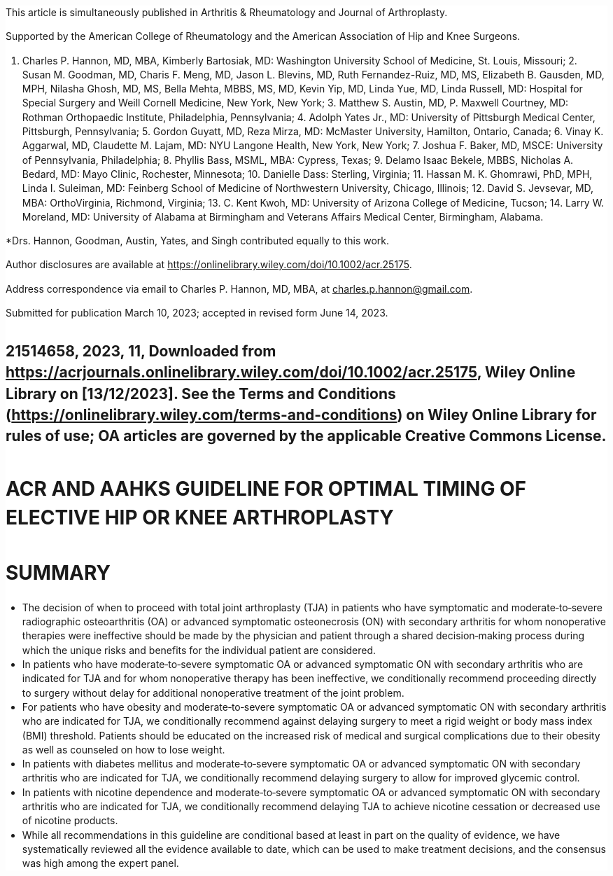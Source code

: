 This article is simultaneously published in Arthritis & Rheumatology and Journal of Arthroplasty.

Supported by the American College of Rheumatology and the American Association of Hip and Knee Surgeons.

1. Charles P. Hannon, MD, MBA, Kimberly Bartosiak, MD: Washington University School of Medicine, St. Louis, Missouri; 2. Susan M. Goodman, MD, Charis F. Meng, MD, Jason L. Blevins, MD, Ruth Fernandez-Ruiz, MD, MS, Elizabeth B. Gausden, MD, MPH, Nilasha Ghosh, MD, MS, Bella Mehta, MBBS, MS, MD, Kevin Yip, MD, Linda Yue, MD, Linda Russell, MD: Hospital for Special Surgery and Weill Cornell Medicine, New York, New York; 3. Matthew S. Austin, MD, P. Maxwell Courtney, MD: Rothman Orthopaedic Institute, Philadelphia, Pennsylvania; 4. Adolph Yates Jr., MD: University of Pittsburgh Medical Center, Pittsburgh, Pennsylvania; 5. Gordon Guyatt, MD, Reza Mirza, MD: McMaster University, Hamilton, Ontario, Canada; 6. Vinay K. Aggarwal, MD, Claudette M. Lajam, MD: NYU Langone Health, New York, New York; 7. Joshua F. Baker, MD, MSCE: University of Pennsylvania, Philadelphia; 8. Phyllis Bass, MSML, MBA: Cypress, Texas; 9. Delamo Isaac Bekele, MBBS, Nicholas A. Bedard, MD: Mayo Clinic, Rochester, Minnesota; 10. Danielle Dass: Sterling, Virginia; 11. Hassan M. K. Ghomrawi, PhD, MPH, Linda I. Suleiman, MD: Feinberg School of Medicine of Northwestern University, Chicago, Illinois; 12. David S. Jevsevar, MD, MBA: OrthoVirginia, Richmond, Virginia; 13. C. Kent Kwoh, MD: University of Arizona College of Medicine, Tucson; 14. Larry W. Moreland, MD: University of Alabama at Birmingham and Veterans Affairs Medical Center, Birmingham, Alabama.

*Drs. Hannon, Goodman, Austin, Yates, and Singh contributed equally to this work.

Author disclosures are available at https://onlinelibrary.wiley.com/doi/10.1002/acr.25175.

Address correspondence via email to Charles P. Hannon, MD, MBA, at charles.p.hannon@gmail.com.

Submitted for publication March 10, 2023; accepted in revised form June 14, 2023.

21514658, 2023, 11, Downloaded from https://acrjournals.onlinelibrary.wiley.com/doi/10.1002/acr.25175, Wiley Online Library on [13/12/2023]. See the Terms and Conditions (https://onlinelibrary.wiley.com/terms-and-conditions) on Wiley Online Library for rules of use; OA articles are governed by the applicable Creative Commons License.
---
# ACR AND AAHKS GUIDELINE FOR OPTIMAL TIMING OF ELECTIVE HIP OR KNEE ARTHROPLASTY

# SUMMARY

- The decision of when to proceed with total joint arthroplasty (TJA) in patients who have symptomatic and moderate‐to‐severe radiographic osteoarthritis (OA) or advanced symptomatic osteonecrosis (ON) with secondary arthritis for whom nonoperative therapies were ineffective should be made by the physician and patient through a shared decision‐making process during which the unique risks and benefits for the individual patient are considered.
- In patients who have moderate‐to‐severe symptomatic OA or advanced symptomatic ON with secondary arthritis who are indicated for TJA and for whom nonoperative therapy has been ineffective, we conditionally recommend proceeding directly to surgery without delay for additional nonoperative treatment of the joint problem.
- For patients who have obesity and moderate‐to‐severe symptomatic OA or advanced symptomatic ON with secondary arthritis who are indicated for TJA, we conditionally recommend against delaying surgery to meet a rigid weight or body mass index (BMI) threshold. Patients should be educated on the increased risk of medical and surgical complications due to their obesity as well as counseled on how to lose weight.
- In patients with diabetes mellitus and moderate‐to‐severe symptomatic OA or advanced symptomatic ON with secondary arthritis who are indicated for TJA, we conditionally recommend delaying surgery to allow for improved glycemic control.
- In patients with nicotine dependence and moderate‐to‐severe symptomatic OA or advanced symptomatic ON with secondary arthritis who are indicated for TJA, we conditionally recommend delaying TJA to achieve nicotine cessation or decreased use of nicotine products.
- While all recommendations in this guideline are conditional based at least in part on the quality of evidence, we have systematically reviewed all the evidence available to date, which can be used to make treatment decisions, and the consensus was high among the expert panel.
